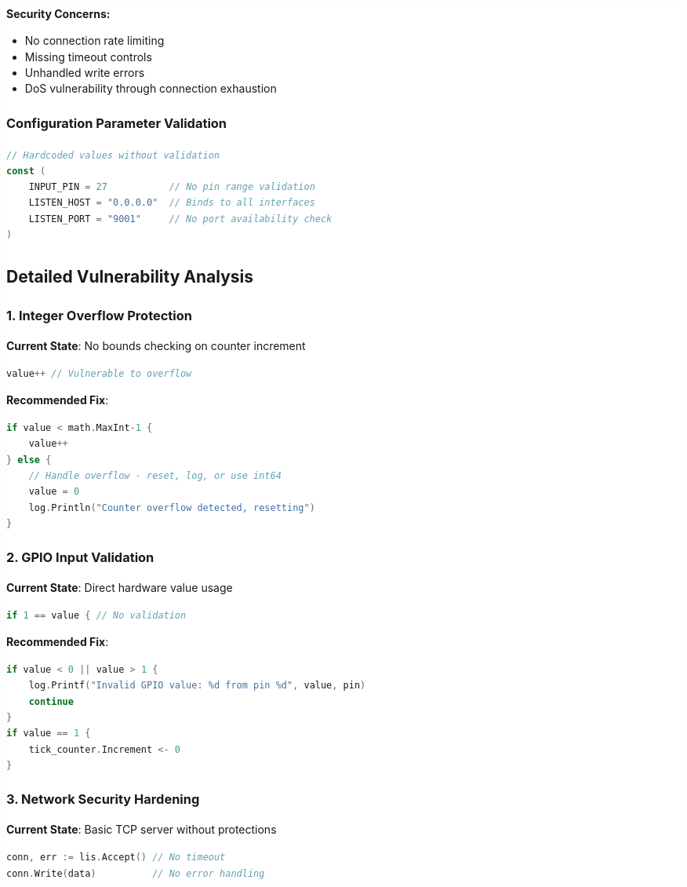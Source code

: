 **Security Concerns:**
- No connection rate limiting
- Missing timeout controls
- Unhandled write errors
- DoS vulnerability through connection exhaustion

### Configuration Parameter Validation
```go
// Hardcoded values without validation
const (
    INPUT_PIN = 27           // No pin range validation
    LISTEN_HOST = "0.0.0.0"  // Binds to all interfaces
    LISTEN_PORT = "9001"     // No port availability check
)
```

## Detailed Vulnerability Analysis

### 1. Integer Overflow Protection
**Current State**: No bounds checking on counter increment
```go
value++ // Vulnerable to overflow
```

**Recommended Fix**:
```go
if value < math.MaxInt-1 {
    value++
} else {
    // Handle overflow - reset, log, or use int64
    value = 0
    log.Println("Counter overflow detected, resetting")
}
```

### 2. GPIO Input Validation
**Current State**: Direct hardware value usage
```go
if 1 == value { // No validation
```

**Recommended Fix**:
```go
if value < 0 || value > 1 {
    log.Printf("Invalid GPIO value: %d from pin %d", value, pin)
    continue
}
if value == 1 {
    tick_counter.Increment <- 0
}
```

### 3. Network Security Hardening
**Current State**: Basic TCP server without protections
```go
conn, err := lis.Accept() // No timeout
conn.Write(data)          // No error handling
```

